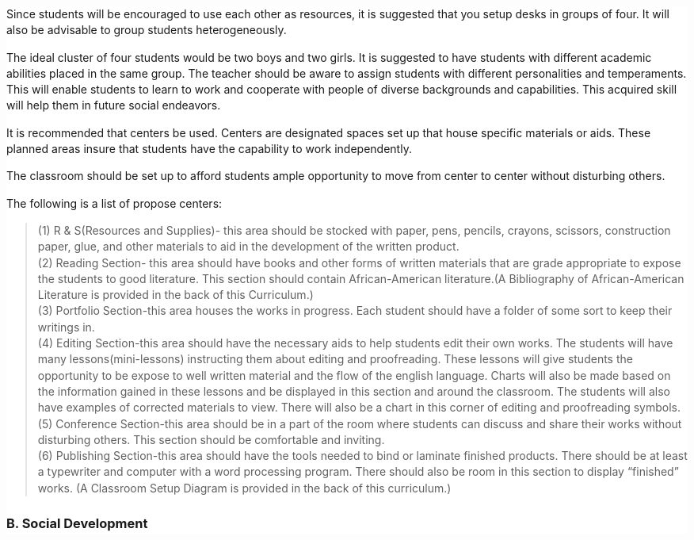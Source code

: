  Since students will be encouraged to use each other as resources, it is suggested that you setup desks in groups of four. It will also be advisable to group students heterogeneously.
 <p>
  The ideal cluster of four students would be two boys and two girls. It is suggested to have students with different academic abilities placed in the same group. The teacher should be aware to assign students with different personalities and temperaments. This will enable students to learn to work and cooperate with people of diverse backgrounds and capabilities. This acquired skill will help them in future social endeavors.
 </p>
 <p>
  It is recommended that centers be used. Centers are designated spaces set up that house specific materials or aids. These planned areas insure that students have the capability to work independently.
 </p>
 <p>
  The classroom should be set up to afford students ample opportunity to move from center to center without disturbing others.
 </p>
 <p>
  The following is a list of propose centers:
 </p>
<blockquote>
  <dl>
   <dt>
    (1) R &amp; S(Resources and Supplies)- this area should be stocked with paper, pens, pencils, crayons, scissors, construction paper, glue, and other materials to aid in the development of the written product.
    <dt>
     (2) Reading Section- this area should have books and other forms of written materials that are grade appropriate to expose the students to good literature. This section should contain African-American literature.(A Bibliography of African-American Literature is provided in the back of this Curriculum.)
     <dt>
      (3) Portfolio Section-this area houses the works in progress. Each student should have a folder of some sort to keep their writings in.
      <dt>
       (4) Editing Section-this area should have the necessary aids to help students edit their own works. The students will have many lessons(mini-lessons) instructing them about editing and proofreading. These lessons will give students the opportunity to be expose to well written material and the flow of the english language. Charts will also be made based on the information gained in these lessons and be displayed in this section and around the classroom. The students will also have examples of corrected materials to view. There will also be a chart in this corner of editing and proofreading symbols.
       <dt>
        (5) Conference Section-this area should be in a part of the room where students can discuss and share their works without disturbing others. This section should be comfortable and inviting.
        <dt>
         (6) Publishing Section-this area should have the tools needed to bind or laminate finished products. There should be at least a typewriter and computer with a word processing program. There should also be room in this section to display “finished” works. (A Classroom Setup Diagram is provided in the back of this curriculum.)
        </dt>
       </dt>
      </dt>
     </dt>
    </dt>
   </dt>
  </dl>
 </blockquote>
 <h3>
  B. Social Development
 </h3>